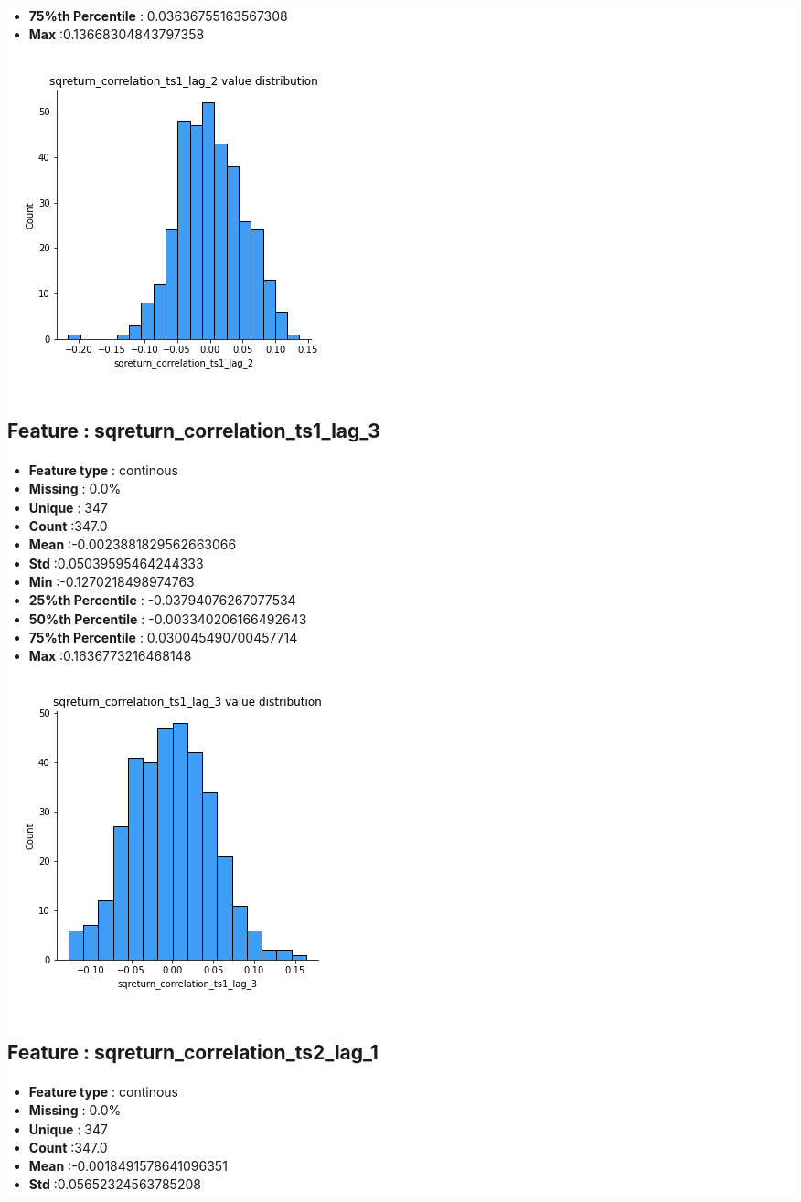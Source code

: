 - **75%th Percentile** : 0.03636755163567308
- **Max** :0.13668304843797358

![](sqreturn_correlation_ts1_lag_2.png)
## Feature : sqreturn_correlation_ts1_lag_3
- **Feature type** : continous
- **Missing** : 0.0%
- **Unique** : 347
- **Count** :347.0
- **Mean** :-0.0023881829562663066
- **Std** :0.05039595464244333
- **Min** :-0.1270218498974763
- **25%th Percentile** : -0.03794076267077534
- **50%th Percentile** : -0.003340206166492643
- **75%th Percentile** : 0.030045490700457714
- **Max** :0.1636773216468148

![](sqreturn_correlation_ts1_lag_3.png)
## Feature : sqreturn_correlation_ts2_lag_1
- **Feature type** : continous
- **Missing** : 0.0%
- **Unique** : 347
- **Count** :347.0
- **Mean** :-0.0018491578641096351
- **Std** :0.05652324563785208